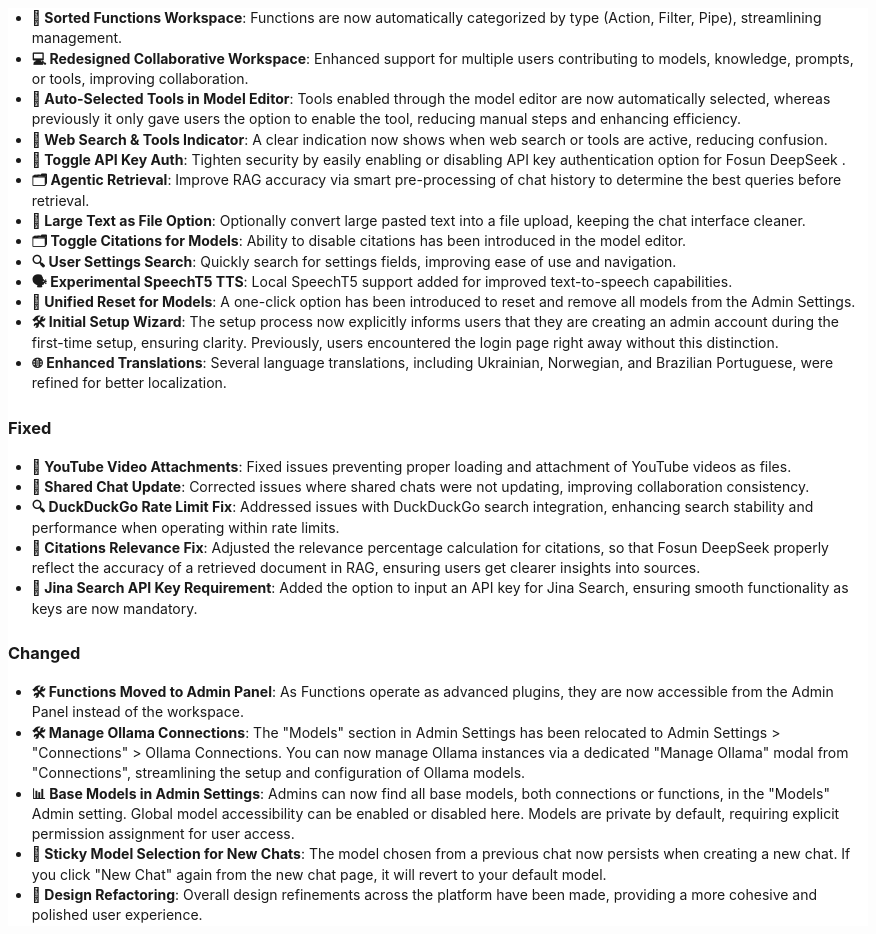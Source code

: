 - **🧩 Sorted Functions Workspace**: Functions are now automatically categorized by type (Action, Filter, Pipe), streamlining management.
- **💻 Redesigned Collaborative Workspace**: Enhanced support for multiple users contributing to models, knowledge, prompts, or tools, improving collaboration.
- **🔧 Auto-Selected Tools in Model Editor**: Tools enabled through the model editor are now automatically selected, whereas previously it only gave users the option to enable the tool, reducing manual steps and enhancing efficiency.
- **🔔 Web Search & Tools Indicator**: A clear indication now shows when web search or tools are active, reducing confusion.
- **🔑 Toggle API Key Auth**: Tighten security by easily enabling or disabling API key authentication option for Fosun DeepSeek .
- **🗂️ Agentic Retrieval**: Improve RAG accuracy via smart pre-processing of chat history to determine the best queries before retrieval.
- **📁 Large Text as File Option**: Optionally convert large pasted text into a file upload, keeping the chat interface cleaner.
- **🗂️ Toggle Citations for Models**: Ability to disable citations has been introduced in the model editor.
- **🔍 User Settings Search**: Quickly search for settings fields, improving ease of use and navigation.
- **🗣️ Experimental SpeechT5 TTS**: Local SpeechT5 support added for improved text-to-speech capabilities.
- **🔄 Unified Reset for Models**: A one-click option has been introduced to reset and remove all models from the Admin Settings.
- **🛠️ Initial Setup Wizard**: The setup process now explicitly informs users that they are creating an admin account during the first-time setup, ensuring clarity. Previously, users encountered the login page right away without this distinction.
- **🌐 Enhanced Translations**: Several language translations, including Ukrainian, Norwegian, and Brazilian Portuguese, were refined for better localization.

### Fixed

- **🎥 YouTube Video Attachments**: Fixed issues preventing proper loading and attachment of YouTube videos as files.
- **🔄 Shared Chat Update**: Corrected issues where shared chats were not updating, improving collaboration consistency.
- **🔍 DuckDuckGo Rate Limit Fix**: Addressed issues with DuckDuckGo search integration, enhancing search stability and performance when operating within rate limits.
- **🧾 Citations Relevance Fix**: Adjusted the relevance percentage calculation for citations, so that Fosun DeepSeek properly reflect the accuracy of a retrieved document in RAG, ensuring users get clearer insights into sources.
- **🔑 Jina Search API Key Requirement**: Added the option to input an API key for Jina Search, ensuring smooth functionality as keys are now mandatory.

### Changed

- **🛠️ Functions Moved to Admin Panel**: As Functions operate as advanced plugins, they are now accessible from the Admin Panel instead of the workspace.
- **🛠️ Manage Ollama Connections**: The "Models" section in Admin Settings has been relocated to Admin Settings > "Connections" > Ollama Connections. You can now manage Ollama instances via a dedicated "Manage Ollama" modal from "Connections", streamlining the setup and configuration of Ollama models.
- **📊 Base Models in Admin Settings**: Admins can now find all base models, both connections or functions, in the "Models" Admin setting. Global model accessibility can be enabled or disabled here. Models are private by default, requiring explicit permission assignment for user access.
- **📌 Sticky Model Selection for New Chats**: The model chosen from a previous chat now persists when creating a new chat. If you click "New Chat" again from the new chat page, it will revert to your default model.
- **🎨 Design Refactoring**: Overall design refinements across the platform have been made, providing a more cohesive and polished user experience.
